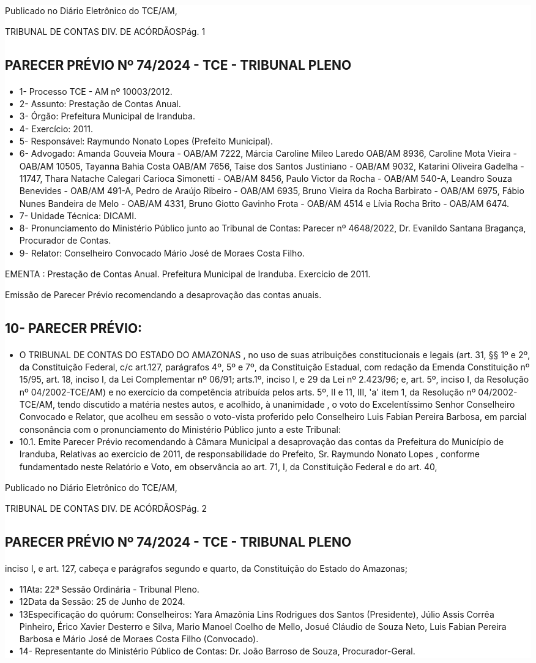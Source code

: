 Publicado  no  Diário  Eletrônico do TCE/AM,

TRIBUNAL DE CONTAS DIV. DE ACÓRDÃOSPág. 1

## PARECER PRÉVIO Nº 74/2024 - TCE - TRIBUNAL PLENO

- 1- Processo TCE - AM nº 10003/2012.
- 2- Assunto: Prestação de Contas Anual.
- 3- Órgão: Prefeitura Municipal de Iranduba.
- 4- Exercício: 2011.
- 5- Responsável: Raymundo Nonato Lopes (Prefeito Municipal).
- 6- Advogado: Amanda Gouveia Moura - OAB/AM 7222, Márcia Caroline Mileo Laredo OAB/AM  8936,  Caroline  Mota  Vieira  -  OAB/AM  10505,  Tayanna  Bahia  Costa  OAB/AM    7656,  Taise  dos  Santos  Justiniano  -  OAB/AM  9032,  Katarini  Oliveira Gadelha - 11747, Thara Natache Calegari Carioca Simonetti - OAB/AM 8456, Paulo Victor da Rocha - OAB/AM 540-A, Leandro Souza Benevides - OAB/AM 491-A, Pedro de Araújo Ribeiro - OAB/AM 6935, Bruno Vieira da Rocha Barbirato - OAB/AM 6975, Fábio Nunes Bandeira de Melo - OAB/AM 4331, Bruno Giotto Gavinho Frota - OAB/AM 4514 e Lívia Rocha Brito - OAB/AM 6474.
- 7- Unidade Técnica: DICAMI.
- 8- Pronunciamento  do  Ministério  Público  junto  ao  Tribunal  de  Contas: Parecer  nº 4648/2022, Dr. Evanildo Santana Bragança, Procurador de Contas.
- 9- Relator: Conselheiro Convocado Mário José de Moraes Costa Filho.

EMENTA :  Prestação  de  Contas  Anual.    Prefeitura Municipal de Iranduba.  Exercício de 2011.

Emissão de Parecer Prévio recomendando a desaprovação das contas anuais.

## 10-  PARECER PRÉVIO:

- O  TRIBUNAL  DE  CONTAS  DO  ESTADO  DO  AMAZONAS ,  no  uso  de  suas atribuições  constitucionais  e  legais  (art.  31,  §§  1º  e  2º,  da  Constituição  Federal,  c/c art.127,  parágrafos  4º,  5º  e  7º,  da  Constituição  Estadual,  com  redação  da  Emenda Constituição nº 15/95, art. 18, inciso I, da Lei Complementar nº 06/91; arts.1º, inciso I, e 29  da  Lei  nº  2.423/96;  e,  art.  5º,  inciso  I,  da  Resolução  nº  04/2002-TCE/AM)  e  no exercício da competência atribuída pelos arts. 5º, II e 11, III, 'a' item 1, da Resolução nº 04/2002-TCE/AM, tendo discutido a matéria nestes autos, e acolhido, à unanimidade , o voto  do  Excelentíssimo  Senhor  Conselheiro  Convocado  e  Relator,  que  acolheu  em sessão o voto-vista proferido pelo Conselheiro Luis Fabian Pereira Barbosa, em parcial consonância com o pronunciamento do Ministério Público junto a este Tribunal:
- 10.1. Emite Parecer Prévio recomendando à Câmara Municipal a desaprovação das  contas  da Prefeitura  do  Município  de  Iranduba, Relativas  ao  exercício  de  2011,  de  responsabilidade  do  Prefeito, Sr. Raymundo Nonato Lopes ,  conforme  fundamentado  neste  Relatório  e Voto, em observância ao art. 71, I, da Constituição Federal e do art. 40,

Publicado  no  Diário  Eletrônico do TCE/AM,

TRIBUNAL DE CONTAS DIV. DE ACÓRDÃOSPág. 2

## PARECER PRÉVIO Nº 74/2024 - TCE - TRIBUNAL PLENO

inciso I, e art. 127, cabeça  e  parágrafos  segundo e quarto, da Constituição do Estado do Amazonas;

- 11Ata: 22ª Sessão Ordinária - Tribunal Pleno.
- 12Data da Sessão: 25 de Junho de 2024.
- 13Especificação  do  quórum: Conselheiros: Yara  Amazônia  Lins  Rodrigues  dos Santos (Presidente), Júlio Assis Corrêa Pinheiro, Érico Xavier Desterro e Silva, Mario Manoel Coelho de Mello, Josué Cláudio de Souza Neto, Luis Fabian Pereira Barbosa e Mário José de Moraes Costa Filho (Convocado).
- 14-  Representante  do  Ministério  Público  de  Contas: Dr. João  Barroso  de  Souza, Procurador-Geral.
